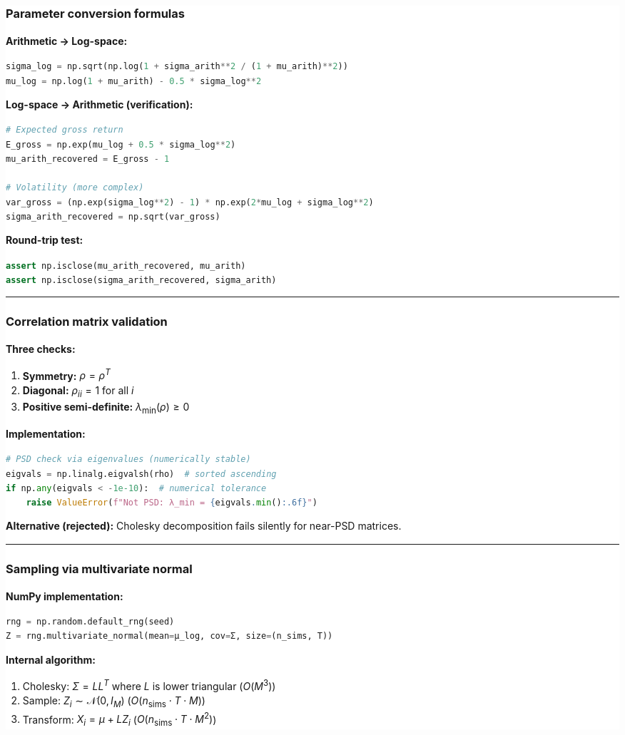 ### Parameter conversion formulas

**Arithmetic → Log-space:**
```python
sigma_log = np.sqrt(np.log(1 + sigma_arith**2 / (1 + mu_arith)**2))
mu_log = np.log(1 + mu_arith) - 0.5 * sigma_log**2
```

**Log-space → Arithmetic (verification):**
```python
# Expected gross return
E_gross = np.exp(mu_log + 0.5 * sigma_log**2)
mu_arith_recovered = E_gross - 1

# Volatility (more complex)
var_gross = (np.exp(sigma_log**2) - 1) * np.exp(2*mu_log + sigma_log**2)
sigma_arith_recovered = np.sqrt(var_gross)
```

**Round-trip test:**
```python
assert np.isclose(mu_arith_recovered, mu_arith)
assert np.isclose(sigma_arith_recovered, sigma_arith)
```

---

### Correlation matrix validation

**Three checks:**
1. **Symmetry:** $\rho = \rho^T$
2. **Diagonal:** $\rho_{ii} = 1$ for all $i$
3. **Positive semi-definite:** $\lambda_{\min}(\rho) \geq 0$

**Implementation:**
```python
# PSD check via eigenvalues (numerically stable)
eigvals = np.linalg.eigvalsh(rho)  # sorted ascending
if np.any(eigvals < -1e-10):  # numerical tolerance
    raise ValueError(f"Not PSD: λ_min = {eigvals.min():.6f}")
```

**Alternative (rejected):** Cholesky decomposition fails silently for near-PSD matrices.

---

### Sampling via multivariate normal

**NumPy implementation:**
```python
rng = np.random.default_rng(seed)
Z = rng.multivariate_normal(mean=μ_log, cov=Σ, size=(n_sims, T))
```

**Internal algorithm:**
1. Cholesky: $\Sigma = LL^T$ where $L$ is lower triangular ($O(M^3)$)
2. Sample: $Z_i \sim \mathcal{N}(0, I_M)$ ($O(n_{\text{sims}} \cdot T \cdot M)$)
3. Transform: $X_i = \mu + LZ_i$ ($O(n_{\text{sims}} \cdot T \cdot M^2)$)
